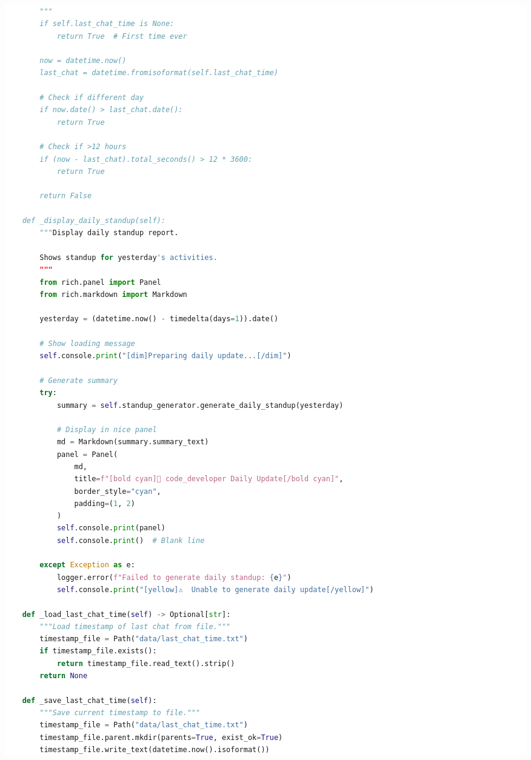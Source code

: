 ```python
        """
        if self.last_chat_time is None:
            return True  # First time ever

        now = datetime.now()
        last_chat = datetime.fromisoformat(self.last_chat_time)

        # Check if different day
        if now.date() > last_chat.date():
            return True

        # Check if >12 hours
        if (now - last_chat).total_seconds() > 12 * 3600:
            return True

        return False

    def _display_daily_standup(self):
        """Display daily standup report.

        Shows standup for yesterday's activities.
        """
        from rich.panel import Panel
        from rich.markdown import Markdown

        yesterday = (datetime.now() - timedelta(days=1)).date()

        # Show loading message
        self.console.print("[dim]Preparing daily update...[/dim]")

        # Generate summary
        try:
            summary = self.standup_generator.generate_daily_standup(yesterday)

            # Display in nice panel
            md = Markdown(summary.summary_text)
            panel = Panel(
                md,
                title=f"[bold cyan]🤖 code_developer Daily Update[/bold cyan]",
                border_style="cyan",
                padding=(1, 2)
            )
            self.console.print(panel)
            self.console.print()  # Blank line

        except Exception as e:
            logger.error(f"Failed to generate daily standup: {e}")
            self.console.print("[yellow]⚠️  Unable to generate daily update[/yellow]")

    def _load_last_chat_time(self) -> Optional[str]:
        """Load timestamp of last chat from file."""
        timestamp_file = Path("data/last_chat_time.txt")
        if timestamp_file.exists():
            return timestamp_file.read_text().strip()
        return None

    def _save_last_chat_time(self):
        """Save current timestamp to file."""
        timestamp_file = Path("data/last_chat_time.txt")
        timestamp_file.parent.mkdir(parents=True, exist_ok=True)
        timestamp_file.write_text(datetime.now().isoformat())
```
